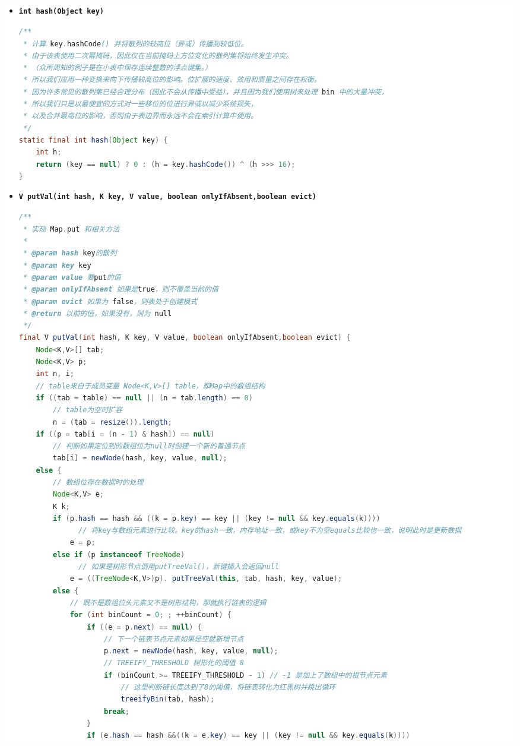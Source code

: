 - **`int hash(Object key)`**

  ```java
  /**
   * 计算 key.hashCode() 并将散列的较高位（异或）传播到较低位。
   * 由于该表使用二次幂掩码，因此仅在当前掩码上方位变化的散列集将始终发生冲突。 
   * （众所周知的例子是在小表中保存连续整数的浮点键集。）
   * 所以我们应用一种变换来向下传播较高位的影响。位扩展的速度、效用和质量之间存在权衡。
   * 因为许多常见的散列集已经合理分布（因此不会从传播中受益），并且因为我们使用树来处理 bin 中的大量冲突，
   * 所以我们只是以最便宜的方式对一些移位的位进行异或以减少系统损失，
   * 以及合并最高位的影响，否则由于表边界而永远不会在索引计算中使用。
   */
  static final int hash(Object key) {
      int h;
      return (key == null) ? 0 : (h = key.hashCode()) ^ (h >>> 16);
  }
  ```

- **`V putVal(int hash, K key, V value, boolean onlyIfAbsent,boolean evict)`**

  ```java
  /**
   * 实现 Map.put 和相关方法
   *
   * @param hash key的散列
   * @param key key
   * @param value 要put的值
   * @param onlyIfAbsent 如果是true，则不覆盖当前的值
   * @param evict 如果为 false，则表处于创建模式
   * @return 以前的值，如果没有，则为 null
   */
  final V putVal(int hash, K key, V value, boolean onlyIfAbsent,boolean evict) {
      Node<K,V>[] tab;
      Node<K,V> p;
      int n, i;
      // table来自于成员变量 Node<K,V>[] table，即Map中的数组结构
      if ((tab = table) == null || (n = tab.length) == 0)
          // table为空时扩容
          n = (tab = resize()).length;
      if ((p = tab[i = (n - 1) & hash]) == null)
          // 判断如果定位到的数组位为null时创建一个新的普通节点
          tab[i] = newNode(hash, key, value, null);
      else {
          // 数组位存在数据时的处理
          Node<K,V> e;
          K k;
          if (p.hash == hash && ((k = p.key) == key || (key != null && key.equals(k))))
                // 将key与数组元素进行比较。key的hash一致，内存地址一致，或key不为空equals比较也一致，说明此时是更新数据
              e = p;
          else if (p instanceof TreeNode)
                // 如果是树形节点调用putTreeVal()，新键插入会返回null
              e = ((TreeNode<K,V>)p). putTreeVal(this, tab, hash, key, value);
          else {
              // 既不是数组位头元素又不是树形结构，那就执行链表的逻辑
              for (int binCount = 0; ; ++binCount) {  
                  if ((e = p.next) == null) {
                      // 下一个链表节点元素如果是空就新增节点
                      p.next = newNode(hash, key, value, null);
                      // TREEIFY_THRESHOLD 树形化的阈值 8
                      if (binCount >= TREEIFY_THRESHOLD - 1) // -1 是加上了数组中的根节点元素
                          // 这里判断链长度达到了8的阈值，将链表转化为红黑树并跳出循环
                          treeifyBin(tab, hash);
                      break;
                  }  
                  if (e.hash == hash &&((k = e.key) == key || (key != null && key.equals(k))))
  ```
